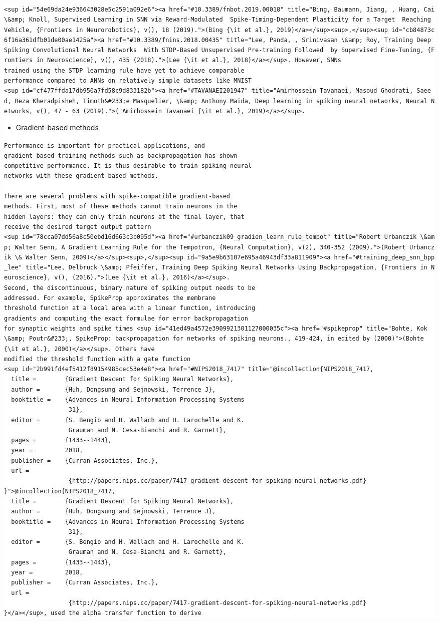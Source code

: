     <sup id="54e69da24e936643028e5c2591a092e6"><a href="#10.3389/fnbot.2019.00018" title="Bing, Baumann, Jiang, , Huang, Cai \&amp; Knoll, Supervised Learning in SNN via Reward-Modulated  Spike-Timing-Dependent Plasticity for a Target  Reaching Vehicle, {Frontiers in Neurorobotics}, v(), 18 (2019).">(Bing {\it et al.}, 2019)</a></sup><sup>,</sup><sup id="cb84873c6f16a361dfb01de00ae1425a"><a href="#10.3389/fnins.2018.00435" title="Lee, Panda, , Srinivasan \&amp; Roy, Training Deep Spiking Convolutional Neural Networks  With STDP-Based Unsupervised Pre-training Followed  by Supervised Fine-Tuning, {Frontiers in Neuroscience}, v(), 435 (2018).">(Lee {\it et al.}, 2018)</a></sup>. However, SNNs
    trained using the STDP learning rule have yet to achieve comparable
    performance compared to ANNs on relatively simple datasets like MNIST
    <sup id="cf477ffda17db950a7fd58c9d833182b"><a href="#TAVANAEI201947" title="Amirhossein Tavanaei, Masoud Ghodrati, Saeed, Reza Kheradpisheh, Timoth&#233;e Masquelier, \&amp; Anthony Maida, Deep learning in spiking neural networks, Neural Networks, v(), 47 - 63 (2019).">("Amirhossein Tavanaei {\it et al.}, 2019)</a></sup>.

-    Gradient-based methods

    Performance is important for practical applications, and
    gradient-based training methods such as backpropagation has shown
    competitive performance. It is thus desirable to train spiking neural
    networks with these gradient-based methods.

    There are several problems with spike-compatible gradient-based
    methods. First, most of these methods cannot train neurons in the
    hidden layers: they can only train neurons at the final layer, that
    receive the desired target output pattern
    <sup id="78cca07dd56a8c50ebd16d663c3b095d"><a href="#urbanczik09_gradien_learn_rule_tempot" title="Robert Urbanczik \&amp; Walter Senn, A Gradient Learning Rule for the Tempotron, {Neural Computation}, v(2), 340-352 (2009).">(Robert Urbanczik \& Walter Senn, 2009)</a></sup><sup>,</sup><sup id="9a5e9b63107e695a46943df33a811909"><a href="#training_deep_snn_bpp_lee" title="Lee, Delbruck \&amp; Pfeiffer, Training Deep Spiking Neural Networks Using Backpropagation, {Frontiers in Neuroscience}, v(), (2016).">(Lee {\it et al.}, 2016)</a></sup>.
    Second, the discontinuous, binary nature of spiking output needs to be
    addressed. For example, SpikeProp approximates the membrane
    threshold function at a local area with a linear function, introducing
    gradients and computing the exact formulae for error backpropagation
    for synaptic weights and spike times <sup id="41ed49a4572e3909921301127000035c"><a href="#spikeprop" title="Bohte, Kok \&amp; Poutr&#233;, SpikeProp: backpropagation for networks of spiking neurons., 419-424, in edited by (2000)">(Bohte {\it et al.}, 2000)</a></sup>. Others have
    modified the threshold function with a gate function
    <sup id="2b991fd4ef5412f89154985cec53e4e8"><a href="#NIPS2018_7417" title="@incollection{NIPS2018_7417,
      title =        {Gradient Descent for Spiking Neural Networks},
      author =       {Huh, Dongsung and Sejnowski, Terrence J},
      booktitle =    {Advances in Neural Information Processing Systems
                      31},
      editor =       {S. Bengio and H. Wallach and H. Larochelle and K.
                      Grauman and N. Cesa-Bianchi and R. Garnett},
      pages =        {1433--1443},
      year =         2018,
      publisher =    {Curran Associates, Inc.},
      url =
                      {http://papers.nips.cc/paper/7417-gradient-descent-for-spiking-neural-networks.pdf}
    }">@incollection{NIPS2018_7417,
      title =        {Gradient Descent for Spiking Neural Networks},
      author =       {Huh, Dongsung and Sejnowski, Terrence J},
      booktitle =    {Advances in Neural Information Processing Systems
                      31},
      editor =       {S. Bengio and H. Wallach and H. Larochelle and K.
                      Grauman and N. Cesa-Bianchi and R. Garnett},
      pages =        {1433--1443},
      year =         2018,
      publisher =    {Curran Associates, Inc.},
      url =
                      {http://papers.nips.cc/paper/7417-gradient-descent-for-spiking-neural-networks.pdf}
    }</a></sup>, used the alpha transfer function to derive